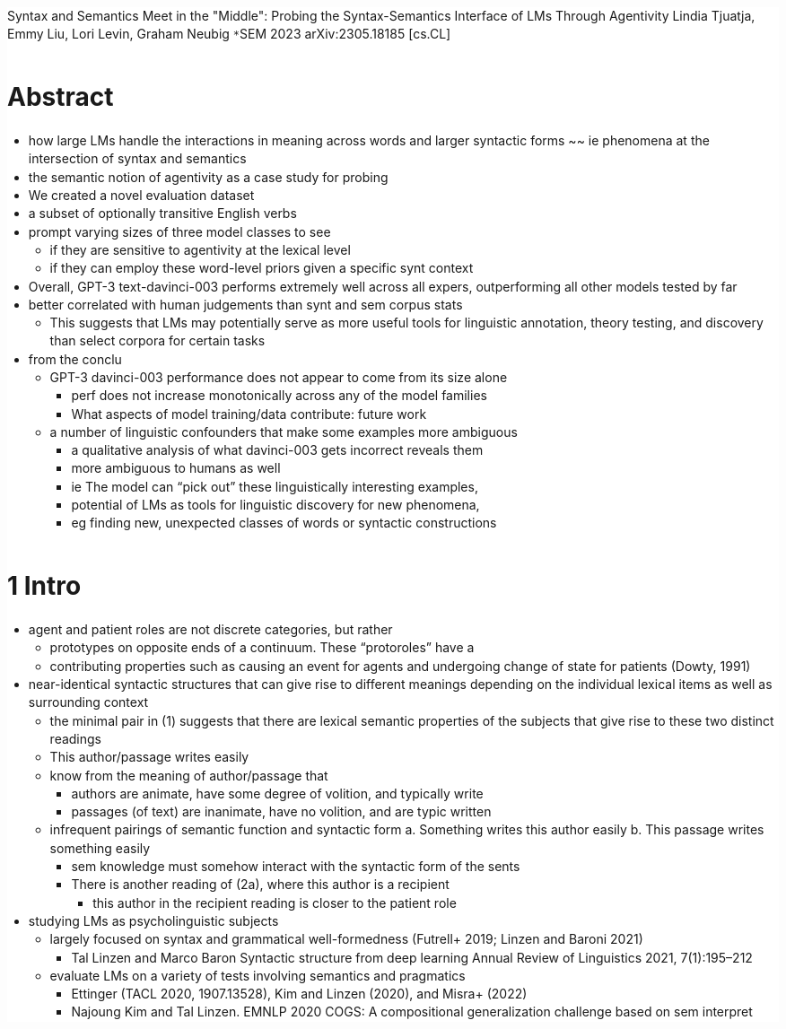 Syntax and Semantics Meet in the "Middle":
  Probing the Syntax-Semantics Interface of LMs Through Agentivity
Lindia Tjuatja, Emmy Liu, Lori Levin, Graham Neubig
`*`SEM 2023 arXiv:2305.18185 [cs.CL]

# Abstract

* how large LMs handle the interactions in meaning across words and larger
  syntactic forms ~~ ie phenomena at the intersection of syntax and semantics
* the semantic notion of agentivity as a case study for probing
* We created a novel evaluation dataset
* a subset of optionally transitive English verbs
* prompt varying sizes of three model classes to see 
  * if they are sensitive to agentivity at the lexical level
  * if they can employ these word-level priors given a specific synt context
* Overall, GPT-3 text-davinci-003 performs extremely well across all expers,
  outperforming all other models tested by far
* better correlated with human judgements than synt and sem corpus stats
  * This suggests that LMs may potentially serve as more useful tools
    for linguistic annotation, theory testing, and discovery
    than select corpora for certain tasks
* from the conclu
  * GPT-3 davinci-003 performance does not appear to come from its size alone
    * perf does not increase monotonically across any of the model families
    * What aspects of model training/data contribute: future work
  * a number of linguistic confounders that make some examples more ambiguous
    * a qualitative analysis of what davinci-003 gets incorrect reveals them
    * more ambiguous to humans as well
    * ie The model can “pick out” these linguistically interesting examples,
    * potential of LMs as tools for linguistic discovery for new phenomena,
    * eg finding new, unexpected classes of words or syntactic constructions

# 1 Intro

* agent and patient roles are not discrete categories, but rather
  * prototypes on opposite ends of a continuum. These “protoroles” have a
  * contributing properties such as causing an event for agents and
    undergoing change of state for patients (Dowty, 1991)
* near-identical syntactic structures that can give rise to different meanings
  depending on the individual lexical items as well as surrounding context
  * the minimal pair in (1) suggests that there are lexical semantic properties
    of the subjects that give rise to these two distinct readings
  * This author/passage writes easily
  * know from the meaning of author/passage that
    * authors are animate, have some degree of volition, and typically write
    * passages (of text) are inanimate, have no volition, and are typic written
  * infrequent pairings of semantic function and syntactic form
    a. Something writes this author easily
    b. This passage writes something easily
    * sem knowledge must somehow interact with the syntactic form of the sents
    * There is another reading of (2a), where this author is a recipient
      * this author in the recipient reading is closer to the patient role
* studying LMs as psycholinguistic subjects
  * largely focused on syntax and grammatical well-formedness
    (Futrell+ 2019; Linzen and Baroni 2021)
    * Tal Linzen and Marco Baron
      Syntactic structure from deep learning
      Annual Review of Linguistics 2021, 7(1):195–212
  * evaluate LMs on a variety of tests involving semantics and pragmatics
    * Ettinger (TACL 2020, 1907.13528), Kim and Linzen (2020), and Misra+ (2022)
    * Najoung Kim and Tal Linzen. EMNLP 2020
      COGS: A compositional generalization challenge based on sem interpret